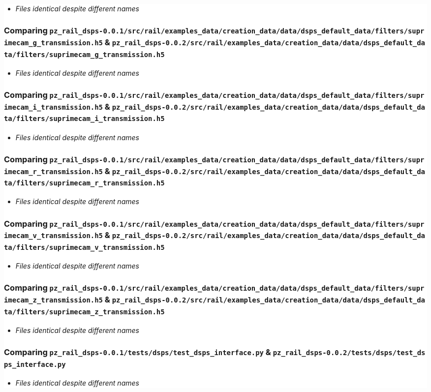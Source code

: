  * *Files identical despite different names*

### Comparing `pz_rail_dsps-0.0.1/src/rail/examples_data/creation_data/data/dsps_default_data/filters/suprimecam_g_transmission.h5` & `pz_rail_dsps-0.0.2/src/rail/examples_data/creation_data/data/dsps_default_data/filters/suprimecam_g_transmission.h5`

 * *Files identical despite different names*

### Comparing `pz_rail_dsps-0.0.1/src/rail/examples_data/creation_data/data/dsps_default_data/filters/suprimecam_i_transmission.h5` & `pz_rail_dsps-0.0.2/src/rail/examples_data/creation_data/data/dsps_default_data/filters/suprimecam_i_transmission.h5`

 * *Files identical despite different names*

### Comparing `pz_rail_dsps-0.0.1/src/rail/examples_data/creation_data/data/dsps_default_data/filters/suprimecam_r_transmission.h5` & `pz_rail_dsps-0.0.2/src/rail/examples_data/creation_data/data/dsps_default_data/filters/suprimecam_r_transmission.h5`

 * *Files identical despite different names*

### Comparing `pz_rail_dsps-0.0.1/src/rail/examples_data/creation_data/data/dsps_default_data/filters/suprimecam_v_transmission.h5` & `pz_rail_dsps-0.0.2/src/rail/examples_data/creation_data/data/dsps_default_data/filters/suprimecam_v_transmission.h5`

 * *Files identical despite different names*

### Comparing `pz_rail_dsps-0.0.1/src/rail/examples_data/creation_data/data/dsps_default_data/filters/suprimecam_z_transmission.h5` & `pz_rail_dsps-0.0.2/src/rail/examples_data/creation_data/data/dsps_default_data/filters/suprimecam_z_transmission.h5`

 * *Files identical despite different names*

### Comparing `pz_rail_dsps-0.0.1/tests/dsps/test_dsps_interface.py` & `pz_rail_dsps-0.0.2/tests/dsps/test_dsps_interface.py`

 * *Files identical despite different names*

